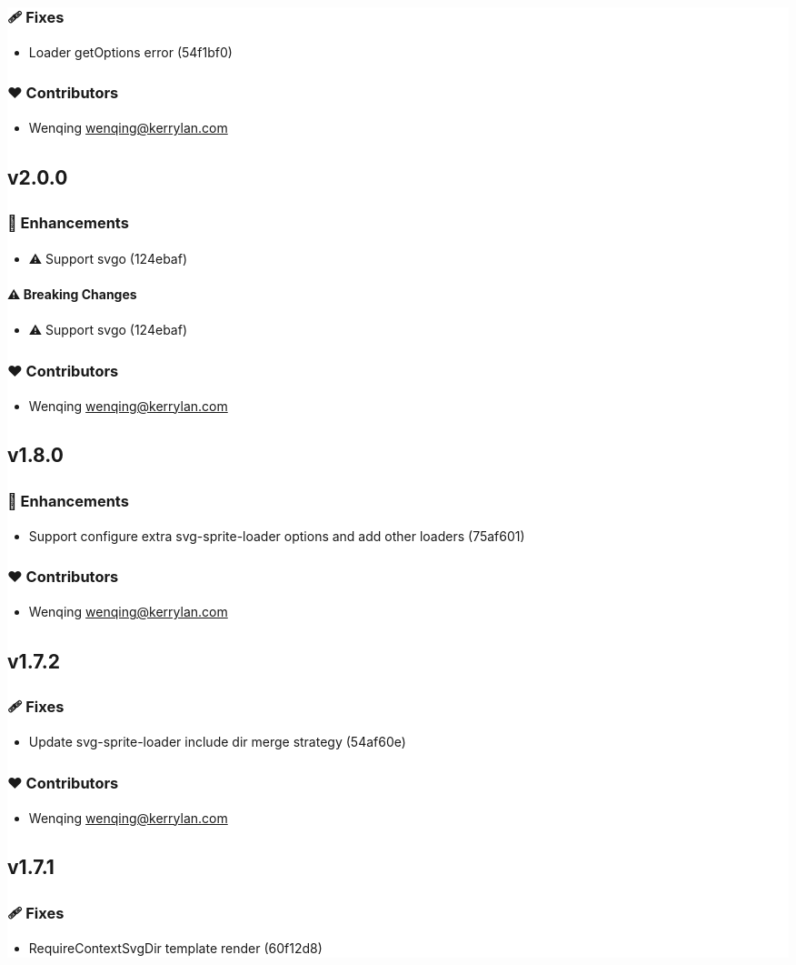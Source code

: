 
### 🩹 Fixes

  - Loader getOptions error (54f1bf0)

### ❤️  Contributors

- Wenqing <wenqing@kerrylan.com>

## v2.0.0


### 🚀 Enhancements

  - ⚠️  Support svgo (124ebaf)

#### ⚠️  Breaking Changes

  - ⚠️  Support svgo (124ebaf)

### ❤️  Contributors

- Wenqing <wenqing@kerrylan.com>

## v1.8.0


### 🚀 Enhancements

  - Support configure extra svg-sprite-loader options and add other loaders (75af601)

### ❤️  Contributors

- Wenqing <wenqing@kerrylan.com>

## v1.7.2


### 🩹 Fixes

  - Update svg-sprite-loader include dir merge strategy (54af60e)

### ❤️  Contributors

- Wenqing <wenqing@kerrylan.com>

## v1.7.1


### 🩹 Fixes

  - RequireContextSvgDir template render (60f12d8)
